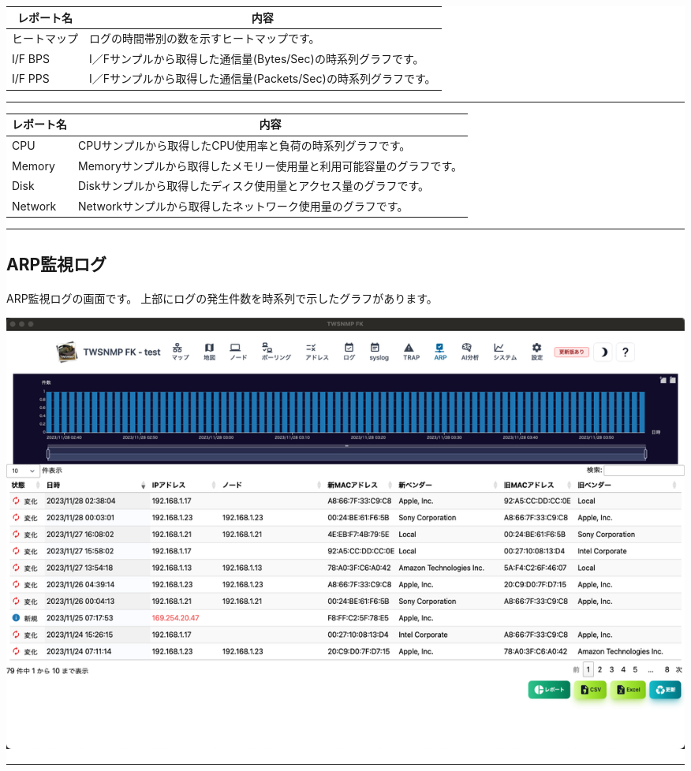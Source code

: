 
|レポート名|内容|
|----|----|
|ヒートマップ|ログの時間帯別の数を示すヒートマップです。|
|I/F BPS|I／Fサンプルから取得した通信量(Bytes/Sec)の時系列グラフです。|
|I/F PPS|I／Fサンプルから取得した通信量(Packets/Sec)の時系列グラフです。|

---


|レポート名|内容|
|----|----|
|CPU|CPUサンプルから取得したCPU使用率と負荷の時系列グラフです。|
|Memory|Memoryサンプルから取得したメモリー使用量と利用可能容量のグラフです。|
|Disk|Diskサンプルから取得したディスク使用量とアクセス量のグラフです。|
|Network|Networkサンプルから取得したネットワーク使用量のグラフです。|


---
## ARP監視ログ

ARP監視ログの画面です。
上部にログの発生件数を時系列で示したグラフがあります。


![h:400 center](./images/ja/2023-11-28_06-11-08.png)

---